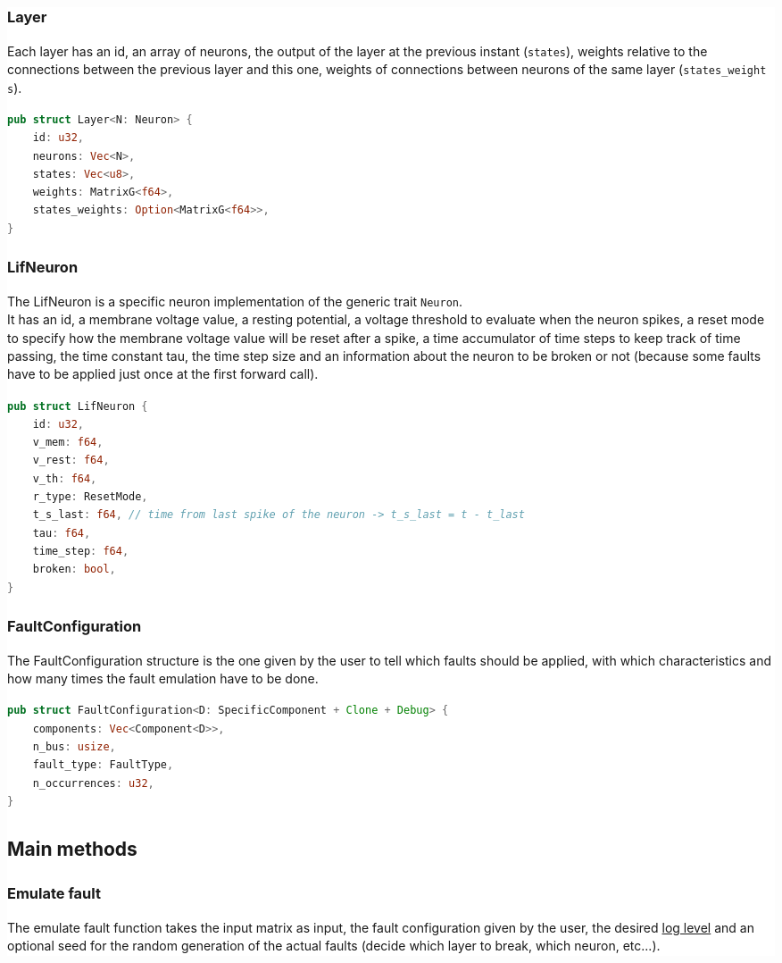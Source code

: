 ### Layer
Each layer has an id, an array of neurons, the output of the layer at the previous instant (`states`), weights relative to the connections between the previous layer and this one, 
weights of connections between neurons of the same layer (`states_weights`).

```rust
pub struct Layer<N: Neuron> {
    id: u32,
    neurons: Vec<N>,
    states: Vec<u8>,
    weights: MatrixG<f64>,
    states_weights: Option<MatrixG<f64>>,
}
```

### LifNeuron
The LifNeuron is a specific neuron implementation of the generic trait `Neuron`. \
It has an id, a membrane voltage value, a resting potential, a voltage threshold to evaluate when the neuron spikes, a reset mode to specify how the membrane voltage value will be reset after a spike, a time accumulator of time steps to 
keep track of time passing, the time constant tau, the time step size and an information about the neuron to be broken or not (because some faults have to be applied just once
at the first forward call).

```rust
pub struct LifNeuron {
    id: u32,
    v_mem: f64,
    v_rest: f64,
    v_th: f64,
    r_type: ResetMode,
    t_s_last: f64, // time from last spike of the neuron -> t_s_last = t - t_last
    tau: f64,
    time_step: f64,
    broken: bool,
}
```

### FaultConfiguration
The FaultConfiguration structure is the one given by the user to tell which faults should be applied, with which characteristics and how many times the fault emulation have to be done.

```rust
pub struct FaultConfiguration<D: SpecificComponent + Clone + Debug> {
    components: Vec<Component<D>>,
    n_bus: usize,
    fault_type: FaultType,
    n_occurrences: u32,
}
```

## Main methods
### Emulate fault
The emulate fault function takes the input matrix as input, the fault configuration given by the user, the desired [log level](#log-level-setting) 
and an optional seed for the random generation of the actual faults (decide which layer to break, which neuron, etc...). 
